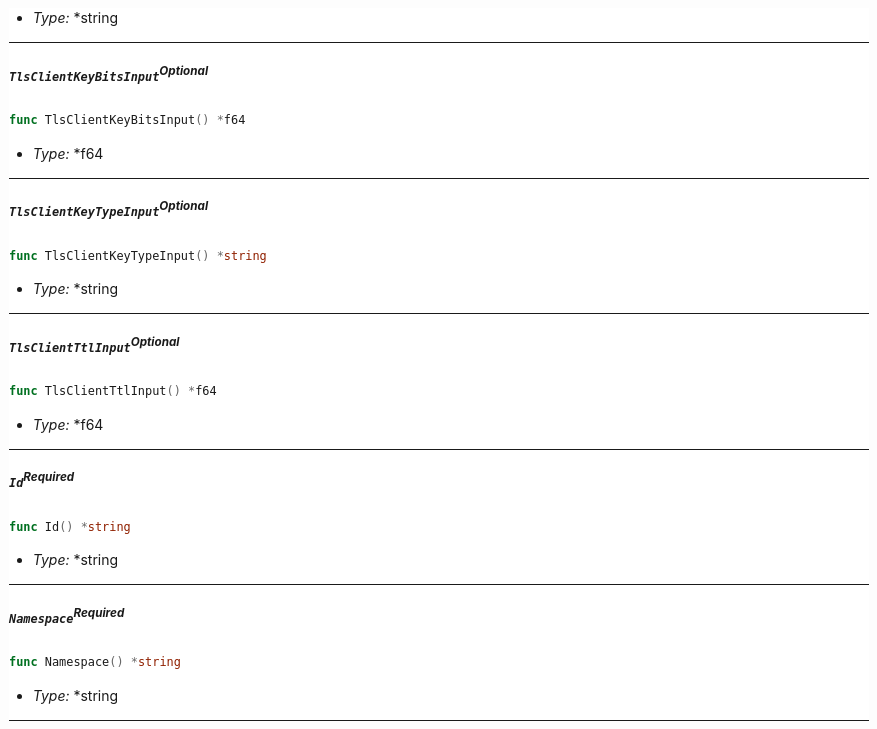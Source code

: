 - *Type:* *string

---

##### `TlsClientKeyBitsInput`<sup>Optional</sup> <a name="TlsClientKeyBitsInput" id="@cdktf/provider-vault.kmipSecretRole.KmipSecretRole.property.tlsClientKeyBitsInput"></a>

```go
func TlsClientKeyBitsInput() *f64
```

- *Type:* *f64

---

##### `TlsClientKeyTypeInput`<sup>Optional</sup> <a name="TlsClientKeyTypeInput" id="@cdktf/provider-vault.kmipSecretRole.KmipSecretRole.property.tlsClientKeyTypeInput"></a>

```go
func TlsClientKeyTypeInput() *string
```

- *Type:* *string

---

##### `TlsClientTtlInput`<sup>Optional</sup> <a name="TlsClientTtlInput" id="@cdktf/provider-vault.kmipSecretRole.KmipSecretRole.property.tlsClientTtlInput"></a>

```go
func TlsClientTtlInput() *f64
```

- *Type:* *f64

---

##### `Id`<sup>Required</sup> <a name="Id" id="@cdktf/provider-vault.kmipSecretRole.KmipSecretRole.property.id"></a>

```go
func Id() *string
```

- *Type:* *string

---

##### `Namespace`<sup>Required</sup> <a name="Namespace" id="@cdktf/provider-vault.kmipSecretRole.KmipSecretRole.property.namespace"></a>

```go
func Namespace() *string
```

- *Type:* *string

---